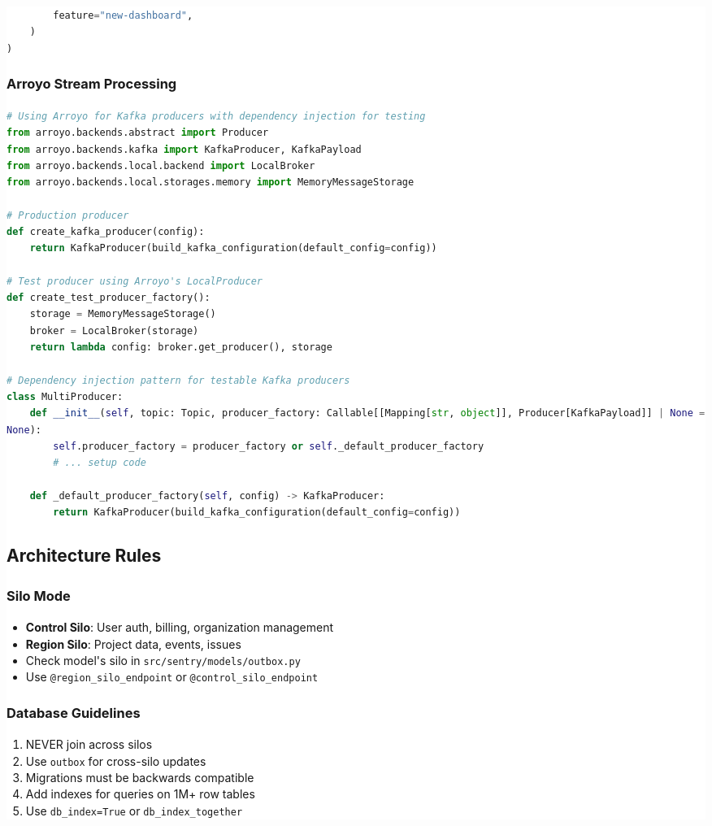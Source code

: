 ```python
        feature="new-dashboard",
    )
)
```

### Arroyo Stream Processing

```python
# Using Arroyo for Kafka producers with dependency injection for testing
from arroyo.backends.abstract import Producer
from arroyo.backends.kafka import KafkaProducer, KafkaPayload
from arroyo.backends.local.backend import LocalBroker
from arroyo.backends.local.storages.memory import MemoryMessageStorage

# Production producer
def create_kafka_producer(config):
    return KafkaProducer(build_kafka_configuration(default_config=config))

# Test producer using Arroyo's LocalProducer
def create_test_producer_factory():
    storage = MemoryMessageStorage()
    broker = LocalBroker(storage)
    return lambda config: broker.get_producer(), storage

# Dependency injection pattern for testable Kafka producers
class MultiProducer:
    def __init__(self, topic: Topic, producer_factory: Callable[[Mapping[str, object]], Producer[KafkaPayload]] | None = None):
        self.producer_factory = producer_factory or self._default_producer_factory
        # ... setup code

    def _default_producer_factory(self, config) -> KafkaProducer:
        return KafkaProducer(build_kafka_configuration(default_config=config))
```

## Architecture Rules

### Silo Mode

- **Control Silo**: User auth, billing, organization management
- **Region Silo**: Project data, events, issues
- Check model's silo in `src/sentry/models/outbox.py`
- Use `@region_silo_endpoint` or `@control_silo_endpoint`

### Database Guidelines

1. NEVER join across silos
2. Use `outbox` for cross-silo updates
3. Migrations must be backwards compatible
4. Add indexes for queries on 1M+ row tables
5. Use `db_index=True` or `db_index_together`
